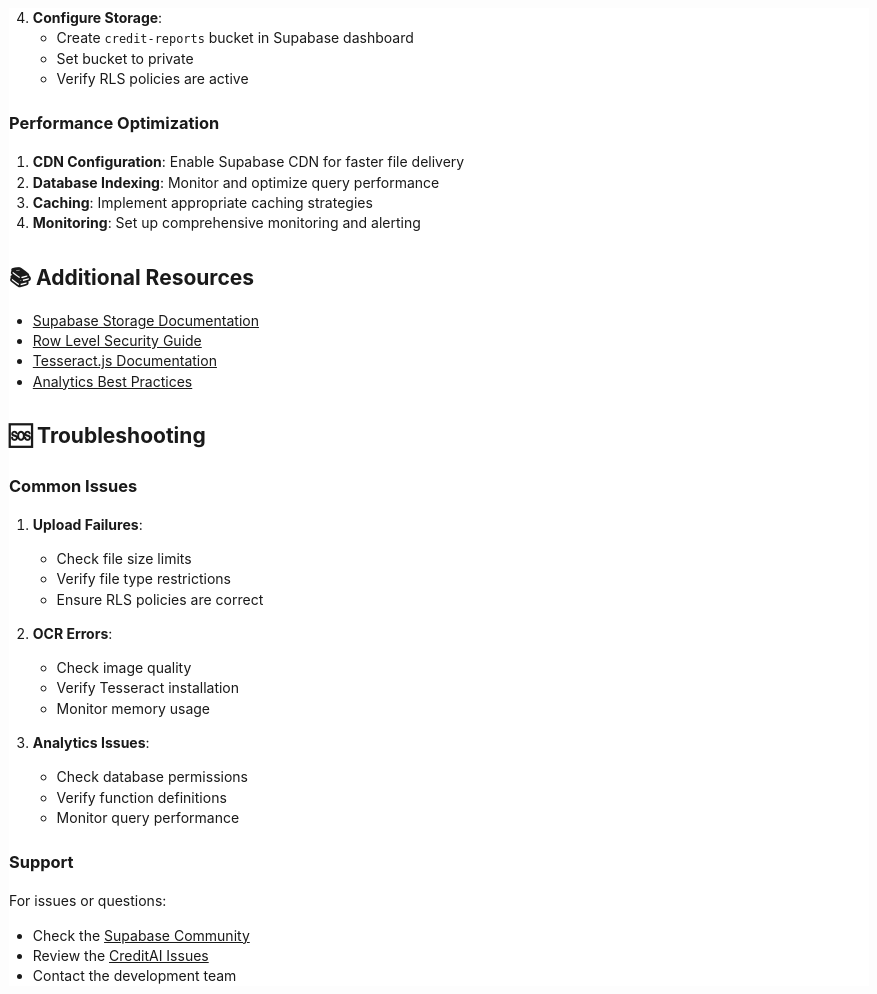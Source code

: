 4. **Configure Storage**:
   - Create `credit-reports` bucket in Supabase dashboard
   - Set bucket to private
   - Verify RLS policies are active

### Performance Optimization

1. **CDN Configuration**: Enable Supabase CDN for faster file delivery
2. **Database Indexing**: Monitor and optimize query performance
3. **Caching**: Implement appropriate caching strategies
4. **Monitoring**: Set up comprehensive monitoring and alerting

## 📚 Additional Resources

- [Supabase Storage Documentation](https://supabase.com/docs/guides/storage)
- [Row Level Security Guide](https://supabase.com/docs/guides/auth/row-level-security)
- [Tesseract.js Documentation](https://tesseract.projectnaptha.com/)
- [Analytics Best Practices](https://supabase.com/docs/guides/analytics)

## 🆘 Troubleshooting

### Common Issues

1. **Upload Failures**:
   - Check file size limits
   - Verify file type restrictions
   - Ensure RLS policies are correct

2. **OCR Errors**:
   - Check image quality
   - Verify Tesseract installation
   - Monitor memory usage

3. **Analytics Issues**:
   - Check database permissions
   - Verify function definitions
   - Monitor query performance

### Support

For issues or questions:
- Check the [Supabase Community](https://github.com/supabase/supabase/discussions)
- Review the [CreditAI Issues](https://github.com/your-repo/creditai/issues)
- Contact the development team 